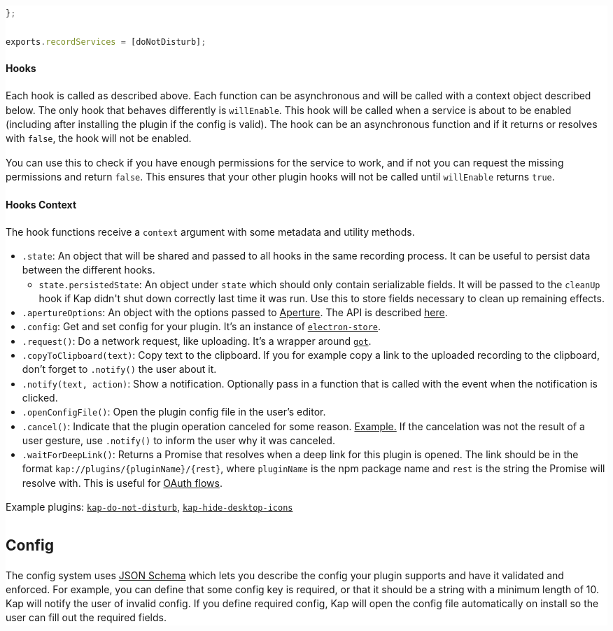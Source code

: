 ```js
};

exports.recordServices = [doNotDisturb];
```

#### Hooks

Each hook is called as described above. Each function can be asynchronous and will be called with a context object described below. The only hook that behaves differently is `willEnable`. This hook will be called when a service is about to be enabled (including after installing the plugin if the config is valid). The hook can be an asynchronous function and if it returns or resolves with `false`, the hook will not be enabled.

You can use this to check if you have enough permissions for the service to work, and if not you can request the missing permissions and return `false`. This ensures that your other plugin hooks will not be called until `willEnable` returns `true`.

#### Hooks Context

The hook functions receive a `context` argument with some metadata and utility methods.

* `.state`: An object that will be shared and passed to all hooks in the same recording process. It can be useful to persist data between the different hooks.
  * `state.persistedState`: An object under `state` which should only contain serializable fields. It will be passed to the `cleanUp` hook if Kap didn't shut down correctly last time it was run. Use this to store fields necessary to clean up remaining effects.
* `.apertureOptions`: An object with the options passed to [Aperture](https://github.com/wulkano/aperture-node). The API is described [here](https://github.com/wulkano/aperture-node#options).
* `.config`: Get and set config for your plugin. It’s an instance of [`electron-store`](https://github.com/sindresorhus/electron-store#instance).
* `.request()`: Do a network request, like uploading. It’s a wrapper around [`got`](https://github.com/sindresorhus/got).
* `.copyToClipboard(text)`: Copy text to the clipboard. If you for example copy a link to the uploaded recording to the clipboard, don’t forget to `.notify()` the user about it.
* `.notify(text, action)`: Show a notification. Optionally pass in a function that is called with the event when the notification is clicked.
* `.openConfigFile()`: Open the plugin config file in the user’s editor.
* `.cancel()`: Indicate that the plugin operation canceled for some reason. [Example.](https://github.com/wulkano/kap/blob/efc32d12f381615c9fcfc41065d9c2ee200e8975/app/src/main/save-file-service.js#L28-L31) If the cancelation was not the result of a user gesture, use `.notify()` to inform the user why it was canceled.
* `.waitForDeepLink()`: Returns a Promise that resolves when a deep link for this plugin is opened. The link should be in the format `kap://plugins/{pluginName}/{rest}`, where `pluginName` is the npm package name and `rest` is the string the Promise will resolve with. This is useful for [OAuth flows](./#oauth).

Example plugins: [`kap-do-not-disturb`](https://github.com/karaggeorge/kap-do-not-disturb), [`kap-hide-desktop-icons`](https://github.com/karaggeorge/kap-hide-desktop-icons)

## Config

The config system uses [JSON Schema](http://json-schema.org) which lets you describe the config your plugin supports and have it validated and enforced. For example, you can define that some config key is required, or that it should be a string with a minimum length of 10. Kap will notify the user of invalid config. If you define required config, Kap will open the config file automatically on install so the user can fill out the required fields.
